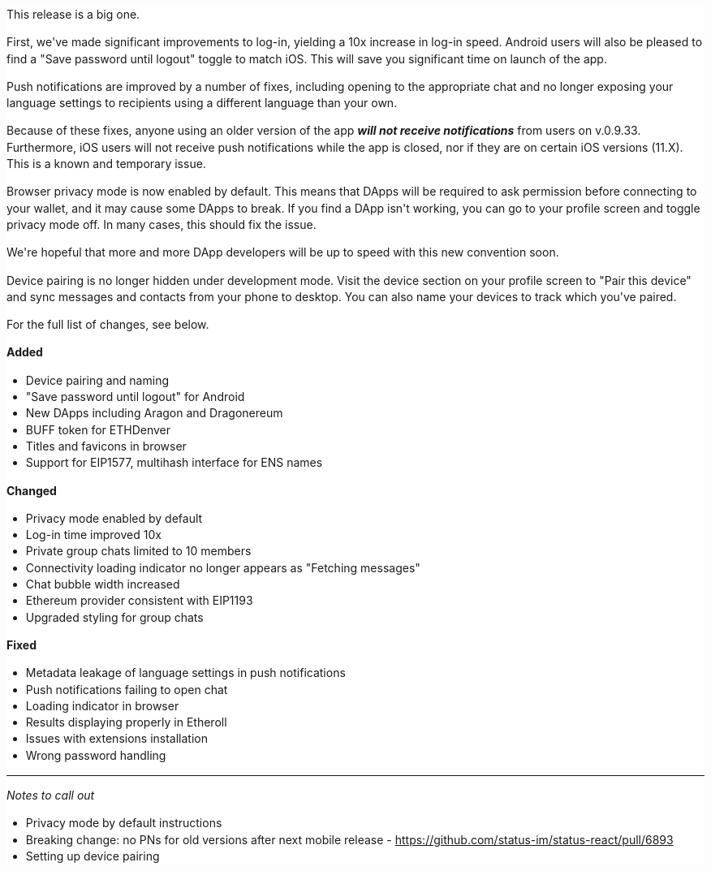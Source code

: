 This release is a big one.

First, we've made significant improvements to log-in, yielding a 10x increase in log-in speed. Android users will also be pleased to find a "Save password until logout" toggle to match iOS. This will save you significant time on launch of the app.

Push notifications are improved by a number of fixes, including opening to the appropriate chat and no longer exposing your language settings to recipients using a different language than your own.

Because of these fixes, anyone using an older version of the app **_will not receive notifications_** from users on v.0.9.33. Furthermore, iOS users will not receive push notifications while the app is closed, nor if they are on certain iOS versions (11.X). This is a known and temporary issue.

Browser privacy mode is now enabled by default. This means that DApps will be required to ask permission before connecting to your wallet, and it may cause some DApps to break. If you find a DApp isn't working, you can go to your profile screen and toggle privacy mode off. In many cases, this should fix the issue. 

We're hopeful that more and more DApp developers will be up to speed with this new convention soon. 

Device pairing is no longer hidden under development mode. Visit the device section on your profile screen to "Pair this device" and sync messages and contacts from your phone to desktop. You can also name your devices to track which you've paired.

For the full list of changes, see below.

**Added**
- Device pairing and naming
- "Save password until logout" for Android
- New DApps including Aragon and Dragonereum 
- BUFF token for ETHDenver
- Titles and favicons in browser
- Support for EIP1577, multihash interface for ENS names

**Changed**
- Privacy mode enabled by default
- Log-in time improved 10x
- Private group chats limited to 10 members
- Connectivity loading indicator no longer appears as "Fetching messages"
- Chat bubble width increased
- Ethereum provider consistent with EIP1193
- Upgraded styling for group chats

**Fixed**
- Metadata leakage of language settings in push notifications
- Push notifications failing to open chat
- Loading indicator in browser
- Results displaying properly in Etheroll
- Issues with extensions installation
- Wrong password handling

-------

_Notes to call out_
- Privacy mode by default instructions
- Breaking change: no PNs for old versions after next mobile release - https://github.com/status-im/status-react/pull/6893
- Setting up device pairing
